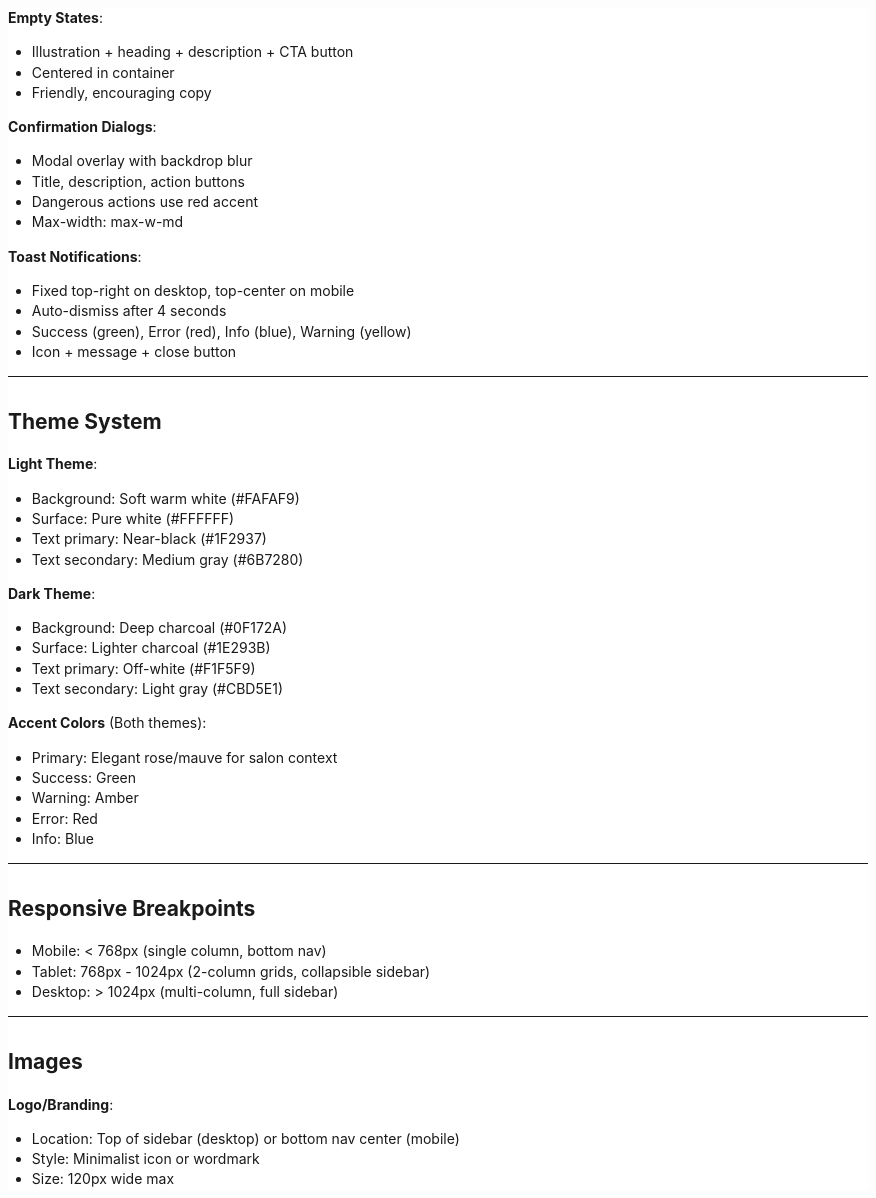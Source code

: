 **Empty States**:
- Illustration + heading + description + CTA button
- Centered in container
- Friendly, encouraging copy

**Confirmation Dialogs**:
- Modal overlay with backdrop blur
- Title, description, action buttons
- Dangerous actions use red accent
- Max-width: max-w-md

**Toast Notifications**:
- Fixed top-right on desktop, top-center on mobile
- Auto-dismiss after 4 seconds
- Success (green), Error (red), Info (blue), Warning (yellow)
- Icon + message + close button

---

## Theme System

**Light Theme**:
- Background: Soft warm white (#FAFAF9)
- Surface: Pure white (#FFFFFF)
- Text primary: Near-black (#1F2937)
- Text secondary: Medium gray (#6B7280)

**Dark Theme**:
- Background: Deep charcoal (#0F172A)
- Surface: Lighter charcoal (#1E293B)
- Text primary: Off-white (#F1F5F9)
- Text secondary: Light gray (#CBD5E1)

**Accent Colors** (Both themes):
- Primary: Elegant rose/mauve for salon context
- Success: Green
- Warning: Amber
- Error: Red
- Info: Blue

---

## Responsive Breakpoints

- Mobile: < 768px (single column, bottom nav)
- Tablet: 768px - 1024px (2-column grids, collapsible sidebar)
- Desktop: > 1024px (multi-column, full sidebar)

---

## Images

**Logo/Branding**:
- Location: Top of sidebar (desktop) or bottom nav center (mobile)
- Style: Minimalist icon or wordmark
- Size: 120px wide max
